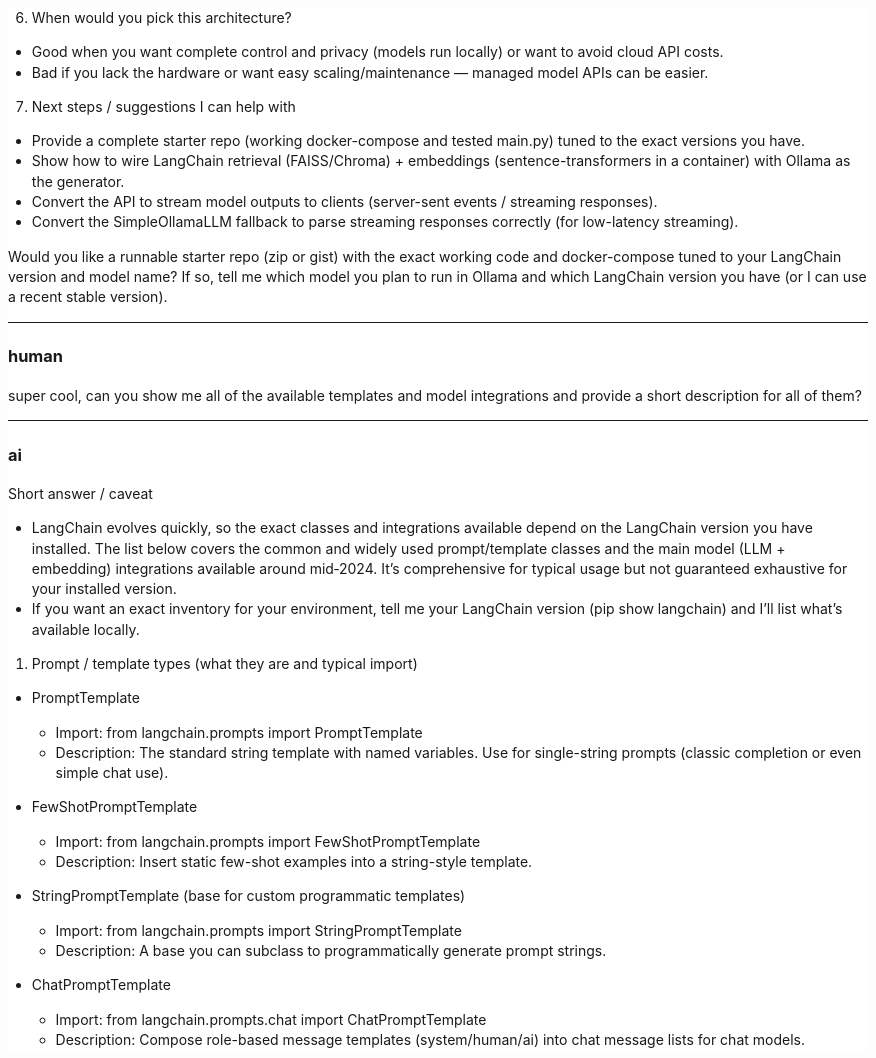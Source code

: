 6) When would you pick this architecture?
- Good when you want complete control and privacy (models run locally) or want to avoid cloud API costs.
- Bad if you lack the hardware or want easy scaling/maintenance — managed model APIs can be easier.

7) Next steps / suggestions I can help with
- Provide a complete starter repo (working docker-compose and tested main.py) tuned to the exact versions you have.
- Show how to wire LangChain retrieval (FAISS/Chroma) + embeddings (sentence-transformers in a container) with Ollama as the generator.
- Convert the API to stream model outputs to clients (server-sent events / streaming responses).
- Convert the SimpleOllamaLLM fallback to parse streaming responses correctly (for low-latency streaming).

Would you like a runnable starter repo (zip or gist) with the exact working code and docker-compose tuned to your LangChain version and model name? If so, tell me which model you plan to run in Ollama and which LangChain version you have (or I can use a recent stable version).

--------------------

### human

super cool, can you show me all of the available templates and model integrations and provide a short description for all of them?

--------------------

### ai

Short answer / caveat
- LangChain evolves quickly, so the exact classes and integrations available depend on the LangChain version you have installed. The list below covers the common and widely used prompt/template classes and the main model (LLM + embedding) integrations available around mid‑2024. It’s comprehensive for typical usage but not guaranteed exhaustive for your installed version.
- If you want an exact inventory for your environment, tell me your LangChain version (pip show langchain) and I’ll list what’s available locally.

1) Prompt / template types (what they are and typical import)
- PromptTemplate
  - Import: from langchain.prompts import PromptTemplate
  - Description: The standard string template with named variables. Use for single-string prompts (classic completion or even simple chat use).

- FewShotPromptTemplate
  - Import: from langchain.prompts import FewShotPromptTemplate
  - Description: Insert static few-shot examples into a string-style template.

- StringPromptTemplate (base for custom programmatic templates)
  - Import: from langchain.prompts import StringPromptTemplate
  - Description: A base you can subclass to programmatically generate prompt strings.

- ChatPromptTemplate
  - Import: from langchain.prompts.chat import ChatPromptTemplate
  - Description: Compose role-based message templates (system/human/ai) into chat message lists for chat models.
